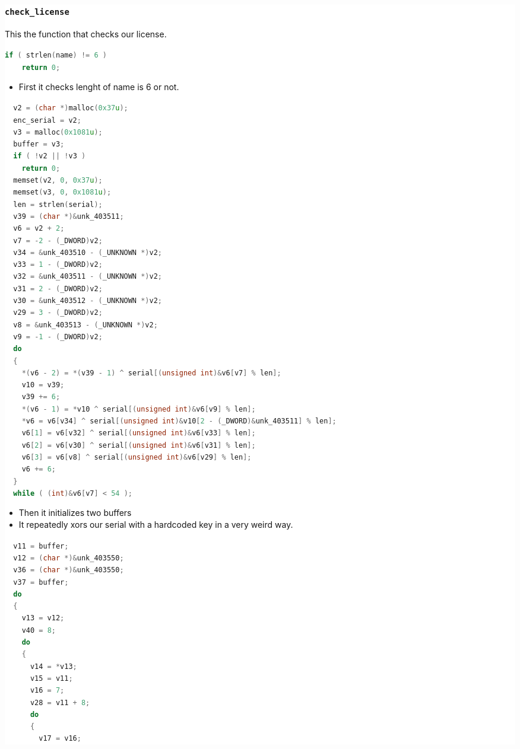 ### `check_license`

This the function that checks our license.

```c
if ( strlen(name) != 6 )
    return 0;
```
- First it checks lenght of name is 6 or not.
```c
  v2 = (char *)malloc(0x37u);
  enc_serial = v2;
  v3 = malloc(0x1081u);
  buffer = v3;
  if ( !v2 || !v3 )
    return 0;
  memset(v2, 0, 0x37u);
  memset(v3, 0, 0x1081u);
  len = strlen(serial);
  v39 = (char *)&unk_403511;
  v6 = v2 + 2;
  v7 = -2 - (_DWORD)v2;
  v34 = &unk_403510 - (_UNKNOWN *)v2;
  v33 = 1 - (_DWORD)v2;
  v32 = &unk_403511 - (_UNKNOWN *)v2;
  v31 = 2 - (_DWORD)v2;
  v30 = &unk_403512 - (_UNKNOWN *)v2;
  v29 = 3 - (_DWORD)v2;
  v8 = &unk_403513 - (_UNKNOWN *)v2;
  v9 = -1 - (_DWORD)v2;
  do
  {
    *(v6 - 2) = *(v39 - 1) ^ serial[(unsigned int)&v6[v7] % len];
    v10 = v39;
    v39 += 6;
    *(v6 - 1) = *v10 ^ serial[(unsigned int)&v6[v9] % len];
    *v6 = v6[v34] ^ serial[(unsigned int)&v10[2 - (_DWORD)&unk_403511] % len];
    v6[1] = v6[v32] ^ serial[(unsigned int)&v6[v33] % len];
    v6[2] = v6[v30] ^ serial[(unsigned int)&v6[v31] % len];
    v6[3] = v6[v8] ^ serial[(unsigned int)&v6[v29] % len];
    v6 += 6;
  }
  while ( (int)&v6[v7] < 54 );
```
- Then it initializes two buffers
- It repeatedly xors our serial with a hardcoded key in a very weird way.

```c
  v11 = buffer;
  v12 = (char *)&unk_403550;
  v36 = (char *)&unk_403550;
  v37 = buffer;
  do
  {
    v13 = v12;
    v40 = 8;
    do
    {
      v14 = *v13;
      v15 = v11;
      v16 = 7;
      v28 = v11 + 8;
      do
      {
        v17 = v16;
```